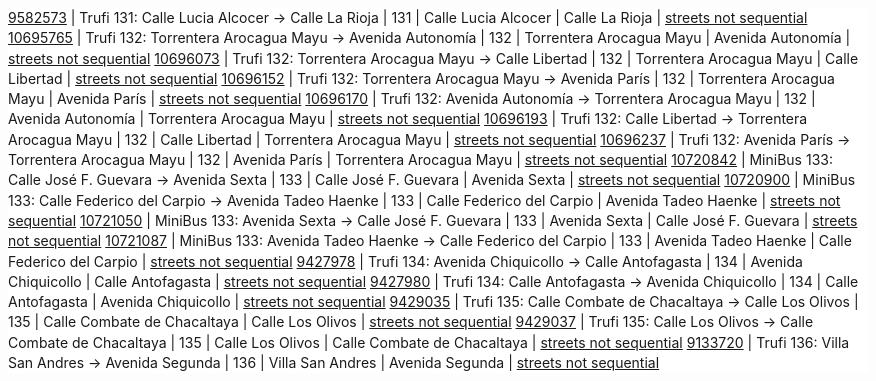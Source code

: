 [9582573](https://www.openstreetmap.org/relation/9582573) | Trufi 131: Calle Lucia Alcocer → Calle La Rioja | 131 | Calle Lucia Alcocer | Calle La Rioja | [streets not sequential](https://overpass-turbo.eu/?Q=//streets%20not%20sequential%0Arel(9582573);out%20geom;%0Away(47246318);out%20geom;%0Away(669455008);out%20geom;&R)
[10695765](https://www.openstreetmap.org/relation/10695765) | Trufi 132: Torrentera Arocagua Mayu → Avenida Autonomía | 132 | Torrentera Arocagua Mayu | Avenida Autonomía | [streets not sequential](https://overpass-turbo.eu/?Q=//streets%20not%20sequential%0Arel(10695765);out%20geom;%0Away(47246318);out%20geom;%0Away(669455008);out%20geom;&R)
[10696073](https://www.openstreetmap.org/relation/10696073) | Trufi 132: Torrentera Arocagua Mayu → Calle Libertad | 132 | Torrentera Arocagua Mayu | Calle Libertad | [streets not sequential](https://overpass-turbo.eu/?Q=//streets%20not%20sequential%0Arel(10696073);out%20geom;%0Away(47246318);out%20geom;%0Away(669455008);out%20geom;&R)
[10696152](https://www.openstreetmap.org/relation/10696152) | Trufi 132: Torrentera Arocagua Mayu → Avenida París | 132 | Torrentera Arocagua Mayu | Avenida París | [streets not sequential](https://overpass-turbo.eu/?Q=//streets%20not%20sequential%0Arel(10696152);out%20geom;%0Away(47246318);out%20geom;%0Away(669455008);out%20geom;&R)
[10696170](https://www.openstreetmap.org/relation/10696170) | Trufi 132: Avenida Autonomía → Torrentera Arocagua Mayu | 132 | Avenida Autonomía | Torrentera Arocagua Mayu | [streets not sequential](https://overpass-turbo.eu/?Q=//streets%20not%20sequential%0Arel(10696170);out%20geom;%0Away(361982383);out%20geom;%0Away(770701864);out%20geom;&R)
[10696193](https://www.openstreetmap.org/relation/10696193) | Trufi 132: Calle Libertad → Torrentera Arocagua Mayu | 132 | Calle Libertad | Torrentera Arocagua Mayu | [streets not sequential](https://overpass-turbo.eu/?Q=//streets%20not%20sequential%0Arel(10696193);out%20geom;%0Away(975845271);out%20geom;%0Away(230640455);out%20geom;&R)
[10696237](https://www.openstreetmap.org/relation/10696237) | Trufi 132: Avenida París → Torrentera Arocagua Mayu | 132 | Avenida París | Torrentera Arocagua Mayu | [streets not sequential](https://overpass-turbo.eu/?Q=//streets%20not%20sequential%0Arel(10696237);out%20geom;%0Away(262087024);out%20geom;%0Away(678958510);out%20geom;&R)
[10720842](https://www.openstreetmap.org/relation/10720842) | MiniBus 133: Calle José F. Guevara → Avenida Sexta | 133 | Calle José F. Guevara | Avenida Sexta | [streets not sequential](https://overpass-turbo.eu/?Q=//streets%20not%20sequential%0Arel(10720842);out%20geom;%0Away(47246318);out%20geom;%0Away(669455008);out%20geom;&R)
[10720900](https://www.openstreetmap.org/relation/10720900) | MiniBus 133: Calle Federico del Carpio → Avenida Tadeo Haenke | 133 | Calle Federico del Carpio | Avenida Tadeo Haenke | [streets not sequential](https://overpass-turbo.eu/?Q=//streets%20not%20sequential%0Arel(10720900);out%20geom;%0Away(773159169);out%20geom;%0Away(322511281);out%20geom;&R)
[10721050](https://www.openstreetmap.org/relation/10721050) | MiniBus 133: Avenida Sexta → Calle José F. Guevara | 133 | Avenida Sexta | Calle José F. Guevara | [streets not sequential](https://overpass-turbo.eu/?Q=//streets%20not%20sequential%0Arel(10721050);out%20geom;%0Away(416605802);out%20geom;%0Away(676945683);out%20geom;&R)
[10721087](https://www.openstreetmap.org/relation/10721087) | MiniBus 133: Avenida Tadeo Haenke → Calle Federico del Carpio | 133 | Avenida Tadeo Haenke | Calle Federico del Carpio | [streets not sequential](https://overpass-turbo.eu/?Q=//streets%20not%20sequential%0Arel(10721087);out%20geom;%0Away(773355043);out%20geom;%0Away(44107611);out%20geom;&R)
[9427978](https://www.openstreetmap.org/relation/9427978) | Trufi 134: Avenida Chiquicollo → Calle Antofagasta | 134 | Avenida Chiquicollo | Calle Antofagasta | [streets not sequential](https://overpass-turbo.eu/?Q=//streets%20not%20sequential%0Arel(9427978);out%20geom;%0Away(974502679);out%20geom;%0Away(554698456);out%20geom;&R)
[9427980](https://www.openstreetmap.org/relation/9427980) | Trufi 134: Calle Antofagasta → Avenida Chiquicollo | 134 | Calle Antofagasta | Avenida Chiquicollo | [streets not sequential](https://overpass-turbo.eu/?Q=//streets%20not%20sequential%0Arel(9427980);out%20geom;%0Away(772914467);out%20geom;%0Away(547505534);out%20geom;&R)
[9429035](https://www.openstreetmap.org/relation/9429035) | Trufi 135: Calle Combate de Chacaltaya → Calle Los Olivos | 135 | Calle Combate de Chacaltaya | Calle Los Olivos | [streets not sequential](https://overpass-turbo.eu/?Q=//streets%20not%20sequential%0Arel(9429035);out%20geom;%0Away(888518087);out%20geom;%0Away(888518111);out%20geom;&R)
[9429037](https://www.openstreetmap.org/relation/9429037) | Trufi 135: Calle Los Olivos → Calle Combate de Chacaltaya | 135 | Calle Los Olivos | Calle Combate de Chacaltaya | [streets not sequential](https://overpass-turbo.eu/?Q=//streets%20not%20sequential%0Arel(9429037);out%20geom;%0Away(679077353);out%20geom;%0Away(202716297);out%20geom;&R)
[9133720](https://www.openstreetmap.org/relation/9133720) | Trufi 136: Villa San Andres → Avenida Segunda | 136 | Villa San Andres | Avenida Segunda | [streets not sequential](https://overpass-turbo.eu/?Q=//streets%20not%20sequential%0Arel(9133720);out%20geom;%0Away(653345646);out%20geom;%0Away(669455016);out%20geom;&R)